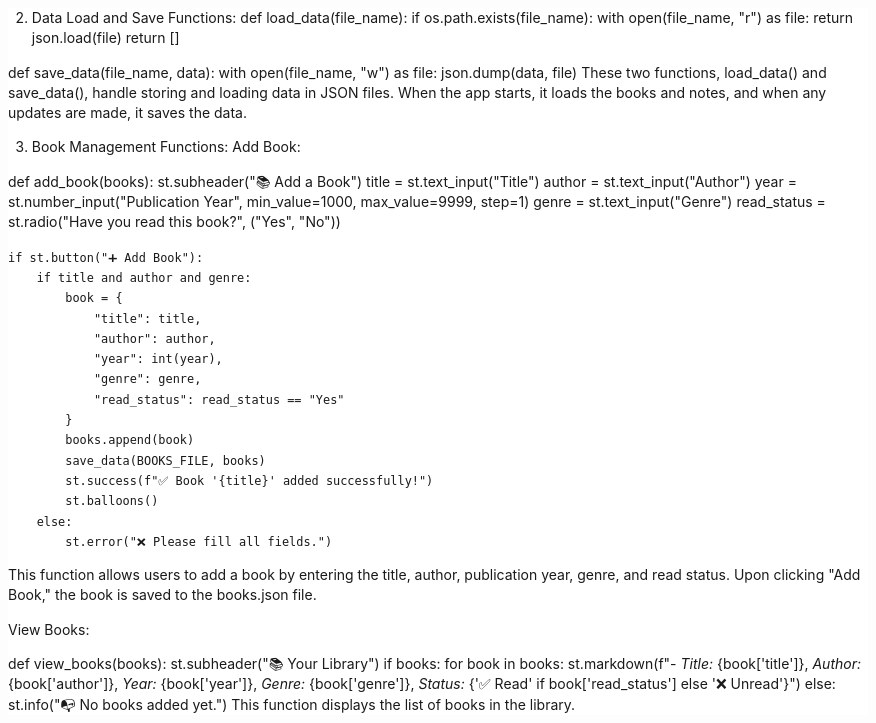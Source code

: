 2. Data Load and Save Functions:
def load_data(file_name):
    if os.path.exists(file_name):
        with open(file_name, "r") as file:
            return json.load(file)
    return []

def save_data(file_name, data):
    with open(file_name, "w") as file:
        json.dump(data, file)
These two functions, load_data() and save_data(), handle storing and loading data in JSON files. When the app starts, it loads the books and notes, and when any updates are made, it saves the data.

3. Book Management Functions:
Add Book:

def add_book(books):
    st.subheader("📚 Add a Book")
    title = st.text_input("Title")
    author = st.text_input("Author")
    year = st.number_input("Publication Year", min_value=1000, max_value=9999, step=1)
    genre = st.text_input("Genre")
    read_status = st.radio("Have you read this book?", ("Yes", "No"))

    if st.button("➕ Add Book"):
        if title and author and genre:
            book = {
                "title": title,
                "author": author,
                "year": int(year),
                "genre": genre,
                "read_status": read_status == "Yes"
            }
            books.append(book)
            save_data(BOOKS_FILE, books)
            st.success(f"✅ Book '{title}' added successfully!")
            st.balloons()
        else:
            st.error("❌ Please fill all fields.")
This function allows users to add a book by entering the title, author, publication year, genre, and read status. Upon clicking "Add Book," the book is saved to the books.json file.

View Books:

def view_books(books):
    st.subheader("📚 Your Library")
    if books:
        for book in books:
            st.markdown(f"- *Title:* {book['title']}, *Author:* {book['author']}, *Year:* {book['year']}, *Genre:* {book['genre']}, *Status:* {'✅ Read' if book['read_status'] else '❌ Unread'}")
    else:
        st.info("📭 No books added yet.")
This function displays the list of books in the library.
